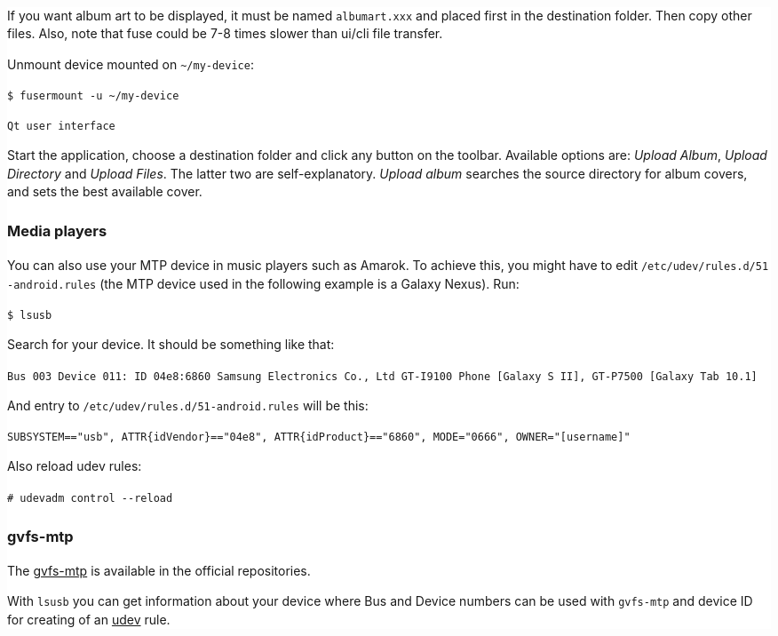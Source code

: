 If you want album art to be displayed, it must be named `albumart.xxx` and placed first in the destination folder. Then copy other files. Also, note that fuse could be 7-8 times slower than ui/cli file transfer.

Unmount device mounted on `~/my-device`:

```
$ fusermount -u ~/my-device

```

	Qt user interface

Start the application, choose a destination folder and click any button on the toolbar. Available options are: *Upload Album*, *Upload Directory* and *Upload Files*. The latter two are self-explanatory. *Upload album* searches the source directory for album covers, and sets the best available cover.

### Media players

You can also use your MTP device in music players such as Amarok. To achieve this, you might have to edit `/etc/udev/rules.d/51-android.rules` (the MTP device used in the following example is a Galaxy Nexus). Run:

```
$ lsusb

```

Search for your device. It should be something like that:

```
Bus 003 Device 011: ID 04e8:6860 Samsung Electronics Co., Ltd GT-I9100 Phone [Galaxy S II], GT-P7500 [Galaxy Tab 10.1]

```

And entry to `/etc/udev/rules.d/51-android.rules` will be this:

```
SUBSYSTEM=="usb", ATTR{idVendor}=="04e8", ATTR{idProduct}=="6860", MODE="0666", OWNER="[username]"

```

Also reload udev rules:

```
# udevadm control --reload

```

### gvfs-mtp

The [gvfs-mtp](https://www.archlinux.org/packages/?name=gvfs-mtp) is available in the official repositories.

With `lsusb` you can get information about your device where Bus and Device numbers can be used with `gvfs-mtp` and device ID for creating of an [udev](/index.php/Udev "Udev") rule.
